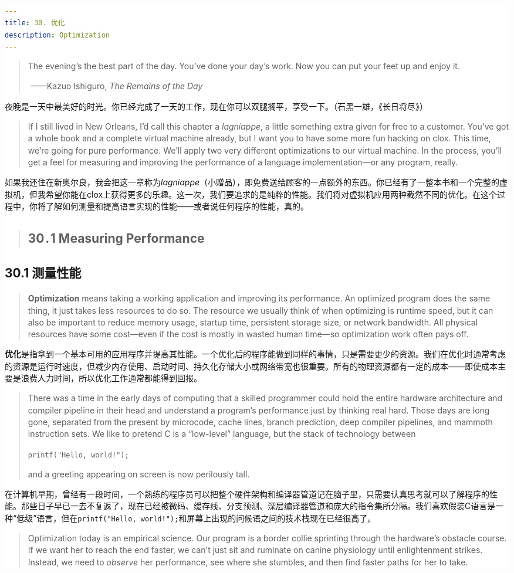 ```yaml
---
title: 30. 优化
description: Optimization
---
```


> The evening’s the best part of the day. You’ve done your day’s work. Now you can put your feet up and enjoy it.
>
> ​													——Kazuo Ishiguro, *The Remains of the Day*

夜晚是一天中最美好的时光。你已经完成了一天的工作，现在你可以双腿搁平，享受一下。（石黑一雄，《长日将尽》）

> If I still lived in New Orleans, I’d call this chapter a *lagniappe*, a little something extra given for free to a customer. You’ve got a whole book and a complete virtual machine already, but I want you to have some more fun hacking on clox. This time, we’re going for pure performance. We’ll apply two very different optimizations to our virtual machine. In the process, you’ll get a feel for measuring and improving the performance of a language implementation—or any program, really.

如果我还住在新奥尔良，我会把这一章称为*lagniappe*（小赠品），即免费送给顾客的一点额外的东西。你已经有了一整本书和一个完整的虚拟机，但我希望你能在clox上获得更多的乐趣。这一次，我们要追求的是纯粹的性能。我们将对虚拟机应用两种截然不同的优化。在这个过程中，你将了解如何测量和提高语言实现的性能——或者说任何程序的性能，真的。

> ## 30 . 1 Measuring Performance

## 30.1 测量性能

> **Optimization** means taking a working application and improving its performance. An optimized program does the same thing, it just takes less resources to do so. The resource we usually think of when optimizing is runtime speed, but it can also be important to reduce memory usage, startup time, persistent storage size, or network bandwidth. All physical resources have some cost—even if the cost is mostly in wasted human time—so optimization work often pays off.

**优化**是指拿到一个基本可用的应用程序并提高其性能。一个优化后的程序能做到同样的事情，只是需要更少的资源。我们在优化时通常考虑的资源是运行时速度，但减少内存使用、启动时间、持久化存储大小或网络带宽也很重要。所有的物理资源都有一定的成本——即使成本主要是浪费人力时间，所以优化工作通常都能得到回报。

> There was a time in the early days of computing that a skilled programmer could hold the entire hardware architecture and compiler pipeline in their head and understand a program’s performance just by thinking real hard. Those days are long gone, separated from the present by microcode, cache lines, branch prediction, deep compiler pipelines, and mammoth instruction sets. We like to pretend C is a “low-level” language, but the stack of technology between
>
> ```
> printf("Hello, world!");
> ```
>
> and a greeting appearing on screen is now perilously tall.

在计算机早期，曾经有一段时间，一个熟练的程序员可以把整个硬件架构和编译器管道记在脑子里，只需要认真思考就可以了解程序的性能。那些日子早已一去不复返了，现在已经被微码、缓存线、分支预测、深层编译器管道和庞大的指令集所分隔。我们喜欢假装C语言是一种“低级”语言，但在`printf("Hello, world!");`和屏幕上出现的问候语之间的技术栈现在已经很高了。

> Optimization today is an empirical science. Our program is a border collie sprinting through the hardware’s obstacle course. If we want her to reach the end faster, we can’t just sit and ruminate on canine physiology until enlightenment strikes. Instead, we need to *observe* her performance, see where she stumbles, and then find faster paths for her to take.

